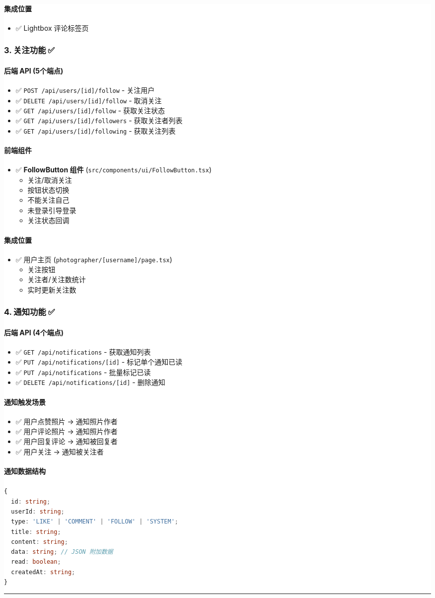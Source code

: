 #### 集成位置
- ✅ Lightbox 评论标签页

### 3. 关注功能 ✅

#### 后端 API (5个端点)
- ✅ `POST /api/users/[id]/follow` - 关注用户
- ✅ `DELETE /api/users/[id]/follow` - 取消关注
- ✅ `GET /api/users/[id]/follow` - 获取关注状态
- ✅ `GET /api/users/[id]/followers` - 获取关注者列表
- ✅ `GET /api/users/[id]/following` - 获取关注列表

#### 前端组件
- ✅ **FollowButton 组件** (`src/components/ui/FollowButton.tsx`)
  - 关注/取消关注
  - 按钮状态切换
  - 不能关注自己
  - 未登录引导登录
  - 关注状态回调

#### 集成位置
- ✅ 用户主页 (`photographer/[username]/page.tsx`)
  - 关注按钮
  - 关注者/关注数统计
  - 实时更新关注数

### 4. 通知功能 ✅

#### 后端 API (4个端点)
- ✅ `GET /api/notifications` - 获取通知列表
- ✅ `PUT /api/notifications/[id]` - 标记单个通知已读
- ✅ `PUT /api/notifications` - 批量标记已读
- ✅ `DELETE /api/notifications/[id]` - 删除通知

#### 通知触发场景
- ✅ 用户点赞照片 → 通知照片作者
- ✅ 用户评论照片 → 通知照片作者
- ✅ 用户回复评论 → 通知被回复者
- ✅ 用户关注 → 通知被关注者

#### 通知数据结构
```typescript
{
  id: string;
  userId: string;
  type: 'LIKE' | 'COMMENT' | 'FOLLOW' | 'SYSTEM';
  title: string;
  content: string;
  data: string; // JSON 附加数据
  read: boolean;
  createdAt: string;
}
```

---